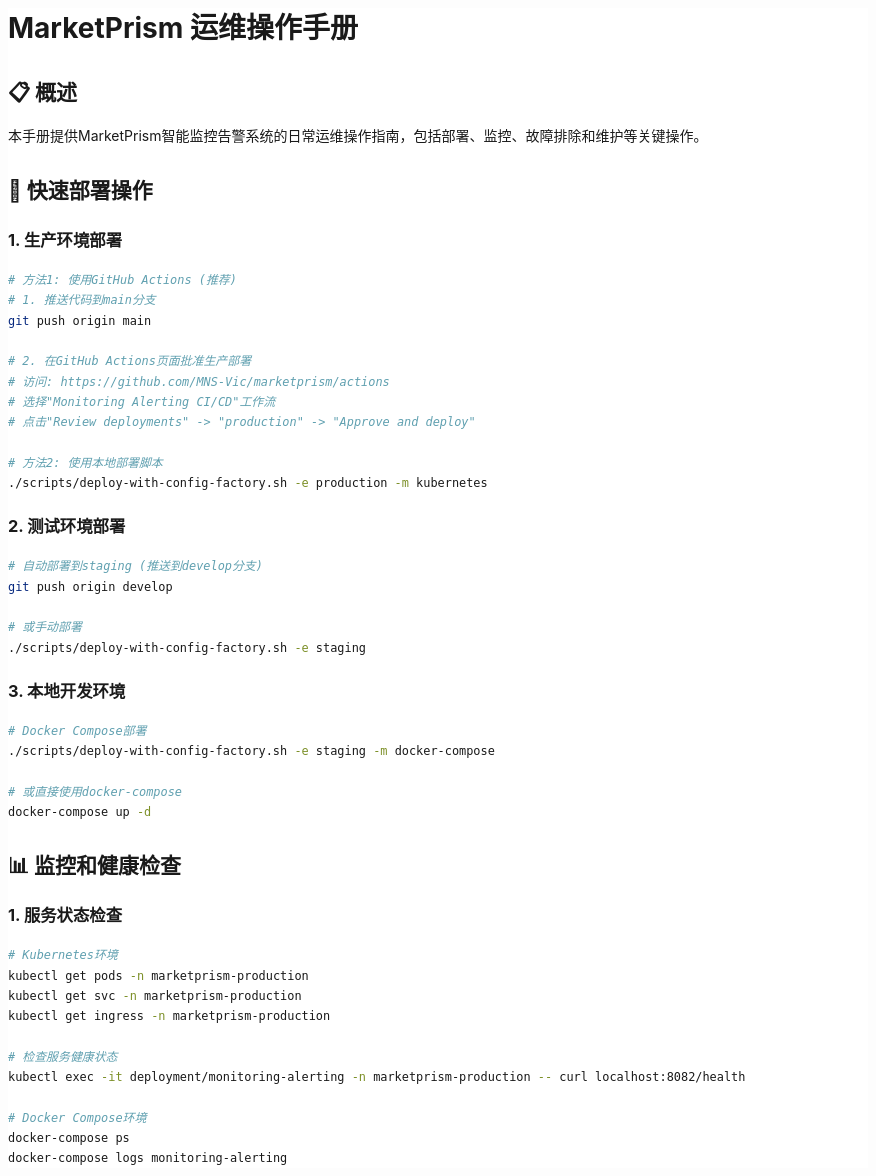 # MarketPrism 运维操作手册

## 📋 概述

本手册提供MarketPrism智能监控告警系统的日常运维操作指南，包括部署、监控、故障排除和维护等关键操作。

## 🚀 快速部署操作

### 1. 生产环境部署

```bash
# 方法1: 使用GitHub Actions (推荐)
# 1. 推送代码到main分支
git push origin main

# 2. 在GitHub Actions页面批准生产部署
# 访问: https://github.com/MNS-Vic/marketprism/actions
# 选择"Monitoring Alerting CI/CD"工作流
# 点击"Review deployments" -> "production" -> "Approve and deploy"

# 方法2: 使用本地部署脚本
./scripts/deploy-with-config-factory.sh -e production -m kubernetes
```

### 2. 测试环境部署

```bash
# 自动部署到staging (推送到develop分支)
git push origin develop

# 或手动部署
./scripts/deploy-with-config-factory.sh -e staging
```

### 3. 本地开发环境

```bash
# Docker Compose部署
./scripts/deploy-with-config-factory.sh -e staging -m docker-compose

# 或直接使用docker-compose
docker-compose up -d
```

## 📊 监控和健康检查

### 1. 服务状态检查

```bash
# Kubernetes环境
kubectl get pods -n marketprism-production
kubectl get svc -n marketprism-production
kubectl get ingress -n marketprism-production

# 检查服务健康状态
kubectl exec -it deployment/monitoring-alerting -n marketprism-production -- curl localhost:8082/health

# Docker Compose环境
docker-compose ps
docker-compose logs monitoring-alerting
```
